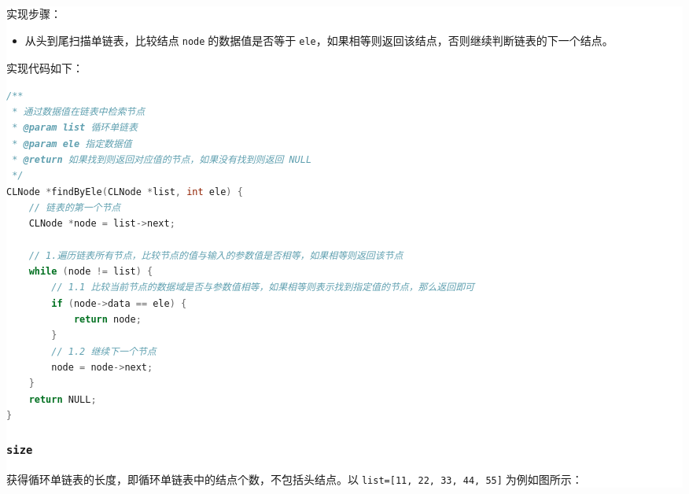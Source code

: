 实现步骤：

- 从头到尾扫描单链表，比较结点 `node` 的数据值是否等于 `ele`，如果相等则返回该结点，否则继续判断链表的下一个结点。

实现代码如下：

```c
/**
 * 通过数据值在链表中检索节点
 * @param list 循环单链表
 * @param ele 指定数据值
 * @return 如果找到则返回对应值的节点，如果没有找到则返回 NULL
 */
CLNode *findByEle(CLNode *list, int ele) {
    // 链表的第一个节点
    CLNode *node = list->next;

    // 1.遍历链表所有节点，比较节点的值与输入的参数值是否相等，如果相等则返回该节点
    while (node != list) {
        // 1.1 比较当前节点的数据域是否与参数值相等，如果相等则表示找到指定值的节点，那么返回即可
        if (node->data == ele) {
            return node;
        }
        // 1.2 继续下一个节点
        node = node->next;
    }
    return NULL;
}

```



### `size`

获得循环单链表的长度，即循环单链表中的结点个数，不包括头结点。以 `list=[11, 22, 33, 44, 55]` 为例如图所示：
